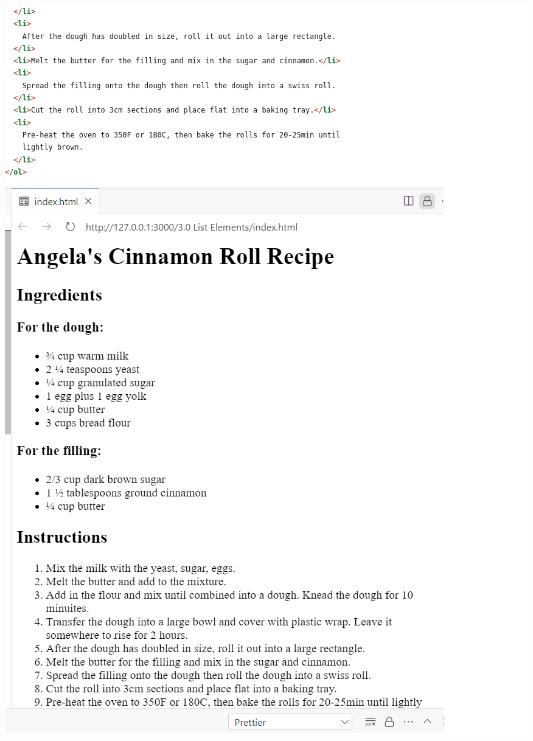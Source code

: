 ```html
  </li>
  <li>
    After the dough has doubled in size, roll it out into a large rectangle.
  </li>
  <li>Melt the butter for the filling and mix in the sugar and cinnamon.</li>
  <li>
    Spread the filling onto the dough then roll the dough into a swiss roll.
  </li>
  <li>Cut the roll into 3cm sections and place flat into a baking tray.</li>
  <li>
    Pre-heat the oven to 350F or 180C, then bake the rolls for 20-25min until
    lightly brown.
  </li>
</ol>
```



![image-20240304001357477](./Images/image-20240304001357477.png)
